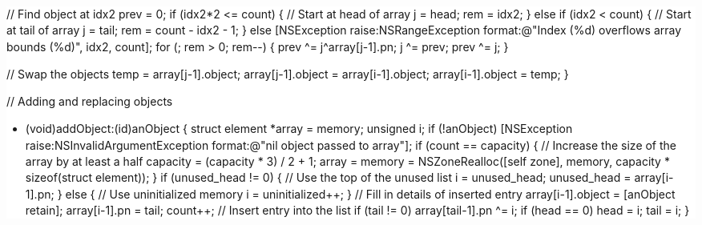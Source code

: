    // Find object at idx2
   prev = 0;
   if (idx2*2 <= count)
   {   // Start at head of array
     j   = head;
     rem = idx2;
   }
   else if (idx2 < count)
   {   // Start at tail of array
     j   = tail;
     rem = count - idx2 - 1;
   }
   else
     [NSException raise:NSRangeException
                     format:@"Index (%d) overflows array bounds (%d)",
      idx2, count];
   for (; rem > 0; rem--)
   {
     prev ^= j^array[j-1].pn;
     j    ^= prev;
     prev ^= j;
   }
   
   // Swap the objects
   temp              = array[j-1].object;
   array[j-1].object = array[i-1].object;
   array[i-1].object = temp;
 }
 
 // Adding and replacing objects
 - (void)addObject:(id)anObject
 {
   struct element *array = memory;
   unsigned i;
   if (!anObject)
     [NSException raise:NSInvalidArgumentException
                     format:@"nil object passed to array"];
   if (count == capacity)
   {   // Increase the size of the array by at least a half
     capacity = (capacity * 3) / 2 + 1;
     array = memory = NSZoneRealloc([self zone],
                                        memory,
                                        capacity * sizeof(struct element));
   }
   if (unused_head != 0)
   {   // Use the top of the unused list
     i           =  unused_head;
     unused_head =  array[i-1].pn;
   }
   else
   {   // Use uninitialized memory
     i = uninitialized++;
   }
   // Fill in details of inserted entry
   array[i-1].object =  [anObject retain];
   array[i-1].pn     =  tail;
   count++;
   // Insert entry into the list
   if (tail != 0)
     array[tail-1].pn ^= i;
     if (head == 0)
       head = i;
       tail = i;
       }